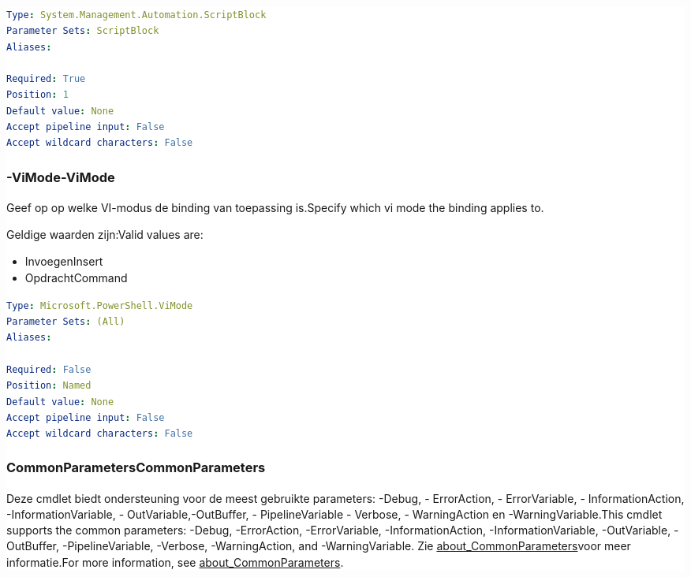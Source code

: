 ```yaml
Type: System.Management.Automation.ScriptBlock
Parameter Sets: ScriptBlock
Aliases:

Required: True
Position: 1
Default value: None
Accept pipeline input: False
Accept wildcard characters: False
```

### <span data-ttu-id="b3b5b-139">-ViMode</span><span class="sxs-lookup"><span data-stu-id="b3b5b-139">-ViMode</span></span>

<span data-ttu-id="b3b5b-140">Geef op op welke VI-modus de binding van toepassing is.</span><span class="sxs-lookup"><span data-stu-id="b3b5b-140">Specify which vi mode the binding applies to.</span></span>

<span data-ttu-id="b3b5b-141">Geldige waarden zijn:</span><span class="sxs-lookup"><span data-stu-id="b3b5b-141">Valid values are:</span></span>

- <span data-ttu-id="b3b5b-142">Invoegen</span><span class="sxs-lookup"><span data-stu-id="b3b5b-142">Insert</span></span>
- <span data-ttu-id="b3b5b-143">Opdracht</span><span class="sxs-lookup"><span data-stu-id="b3b5b-143">Command</span></span>

```yaml
Type: Microsoft.PowerShell.ViMode
Parameter Sets: (All)
Aliases:

Required: False
Position: Named
Default value: None
Accept pipeline input: False
Accept wildcard characters: False
```

### <span data-ttu-id="b3b5b-144">CommonParameters</span><span class="sxs-lookup"><span data-stu-id="b3b5b-144">CommonParameters</span></span>

<span data-ttu-id="b3b5b-145">Deze cmdlet biedt ondersteuning voor de meest gebruikte parameters: -Debug, - ErrorAction, - ErrorVariable, - InformationAction, -InformationVariable, - OutVariable,-OutBuffer, - PipelineVariable - Verbose, - WarningAction en -WarningVariable.</span><span class="sxs-lookup"><span data-stu-id="b3b5b-145">This cmdlet supports the common parameters: -Debug, -ErrorAction, -ErrorVariable, -InformationAction, -InformationVariable, -OutVariable, -OutBuffer, -PipelineVariable, -Verbose, -WarningAction, and -WarningVariable.</span></span> <span data-ttu-id="b3b5b-146">Zie [about_CommonParameters](https://go.microsoft.com/fwlink/?LinkID=113216)voor meer informatie.</span><span class="sxs-lookup"><span data-stu-id="b3b5b-146">For more information, see [about_CommonParameters](https://go.microsoft.com/fwlink/?LinkID=113216).</span></span>
